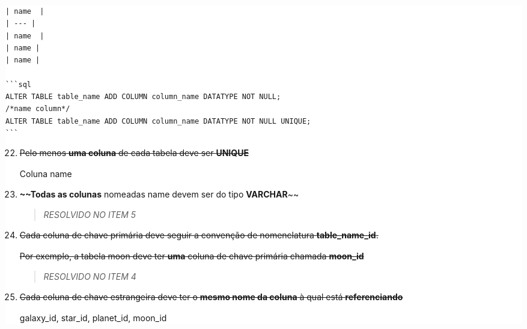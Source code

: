     
    | name  |
    | --- |
    | name  |
    | name |
    | name |
    
    ```sql
    ALTER TABLE table_name ADD COLUMN column_name DATATYPE NOT NULL;
    /*name column*/
    ALTER TABLE table_name ADD COLUMN column_name DATATYPE NOT NULL UNIQUE;
    ```
    
22. ~~Pelo menos **uma coluna** de cada tabela deve ser **UNIQUE**~~
    
    Coluna name
    
23. **~~Todas as colunas** nomeadas name devem ser do tipo **VARCHAR**~~
    
    > *RESOLVIDO NO ITEM 5*
    > 
24. ~~Cada coluna de chave primária deve seguir a convenção de nomenclatura **table_name_id**.~~ 
    
    ~~Por exemplo, a tabela moon deve ter **uma** coluna de chave primária chamada **moon_id**~~
    
    > *RESOLVIDO NO ITEM 4*
    > 
25. ~~Cada coluna de chave estrangeira deve ter o **mesmo nome da coluna** à qual está **referenciando**~~
    
    galaxy_id, star_id, planet_id, moon_id

